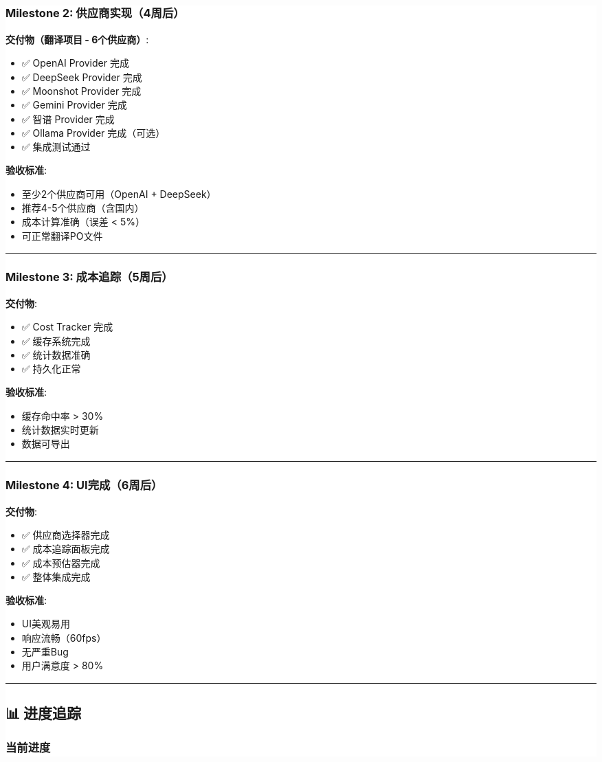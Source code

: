 ### Milestone 2: 供应商实现（4周后）

**交付物（翻译项目 - 6个供应商）**:
- ✅ OpenAI Provider 完成
- ✅ DeepSeek Provider 完成
- ✅ Moonshot Provider 完成
- ✅ Gemini Provider 完成
- ✅ 智谱 Provider 完成
- ✅ Ollama Provider 完成（可选）
- ✅ 集成测试通过

**验收标准**:
- 至少2个供应商可用（OpenAI + DeepSeek）
- 推荐4-5个供应商（含国内）
- 成本计算准确（误差 < 5%）
- 可正常翻译PO文件

---

### Milestone 3: 成本追踪（5周后）

**交付物**:
- ✅ Cost Tracker 完成
- ✅ 缓存系统完成
- ✅ 统计数据准确
- ✅ 持久化正常

**验收标准**:
- 缓存命中率 > 30%
- 统计数据实时更新
- 数据可导出

---

### Milestone 4: UI完成（6周后）

**交付物**:
- ✅ 供应商选择器完成
- ✅ 成本追踪面板完成
- ✅ 成本预估器完成
- ✅ 整体集成完成

**验收标准**:
- UI美观易用
- 响应流畅（60fps）
- 无严重Bug
- 用户满意度 > 80%

---

## 📊 进度追踪

### 当前进度

